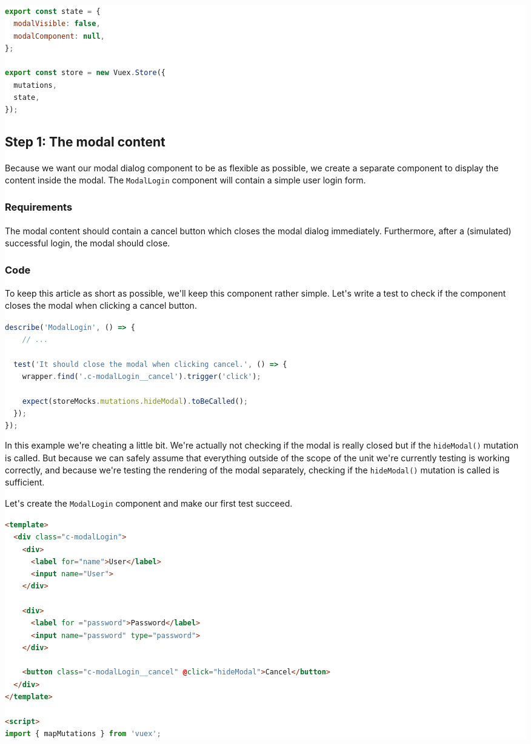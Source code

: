 ```js
export const state = {
  modalVisible: false,
  modalComponent: null,
};

export const store = new Vuex.Store({
  mutations,
  state,
});
```

## Step 1: The modal content

Because we want our modal dialog component to be as flexible as possible, we create a separate component to display the content inside the modal. The `ModalLogin` component will contain a simple user login form.

### Requirements

The modal content should contain a cancel button which closes the modal dialog immediately. Furthermore, after a (simulated) successful login, the modal should close.

### Code

To keep this article as short as possible, we'll keep this component rather simple. Let's write a test to check if the component closes the modal when clicking a cancel button.

```js
describe('ModalLogin', () => {
	// ...

  test('It should close the modal when clicking cancel.', () => {
    wrapper.find('.c-modalLogin__cancel').trigger('click');

    expect(storeMocks.mutations.hideModal).toBeCalled();
  });
});
```

In this example we're cheating a little bit. We're actually not checking if the modal is really closed but if the `hideModal()` mutation is called. But because we can safely assume that everything outside of the scope of the unit we're currently testing is working correctly, and because we're testing the rendering of the modal separately, checking if the `hideModal()` mutation is called is sufficient.

Let's create the `ModalLogin` component and make our first test succeed.

```html
<template>
  <div class="c-modalLogin">
    <div>
      <label for="name">User</label>
      <input name="User">
    </div>

    <div>
      <label for ="password">Password</label>
      <input name="password" type="password">
    </div>

    <button class="c-modalLogin__cancel" @click="hideModal">Cancel</button>
  </div>
</template>

<script>
import { mapMutations } from 'vuex';
```